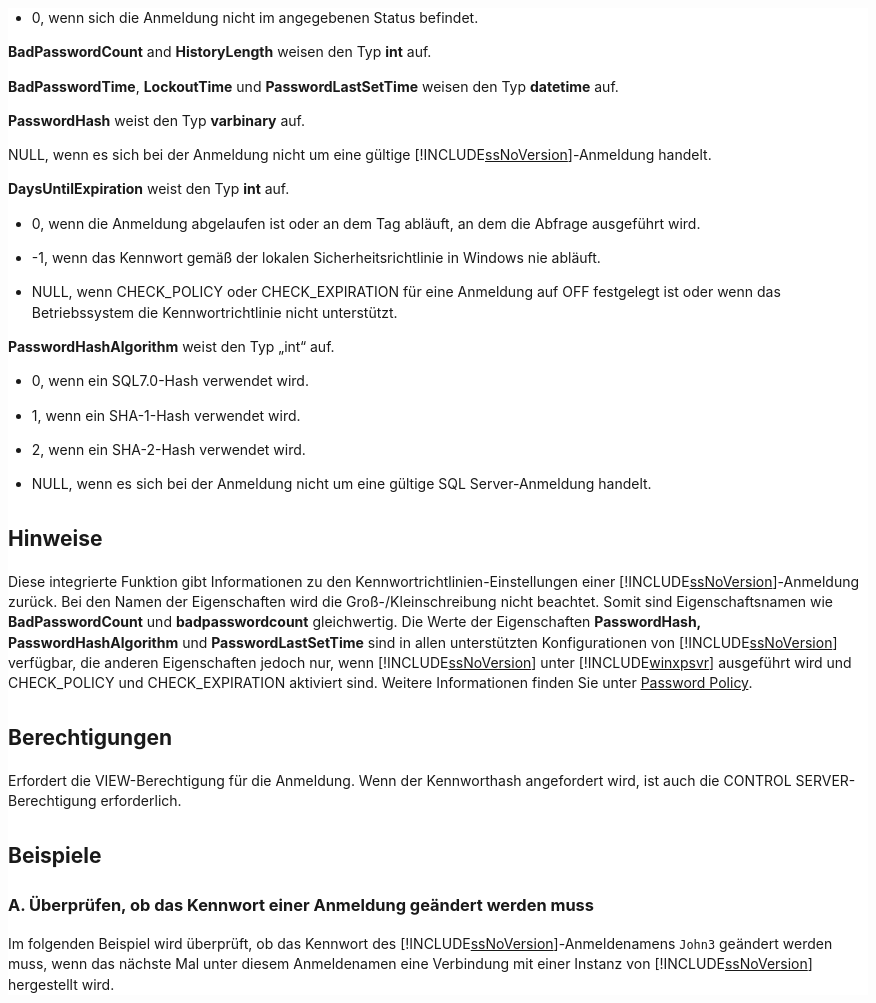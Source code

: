 -   0, wenn sich die Anmeldung nicht im angegebenen Status befindet.  
  
 **BadPasswordCount** and **HistoryLength** weisen den Typ **int** auf.  
  
 **BadPasswordTime**, **LockoutTime** und **PasswordLastSetTime** weisen den Typ **datetime** auf.  
  
 **PasswordHash** weist den Typ **varbinary** auf.  
  
 NULL, wenn es sich bei der Anmeldung nicht um eine gültige [!INCLUDE[ssNoVersion](../../includes/ssnoversion-md.md)]-Anmeldung handelt.  
  
 **DaysUntilExpiration** weist den Typ **int** auf.  
  
-   0, wenn die Anmeldung abgelaufen ist oder an dem Tag abläuft, an dem die Abfrage ausgeführt wird.  
  
-   -1, wenn das Kennwort gemäß der lokalen Sicherheitsrichtlinie in Windows nie abläuft.  
  
-   NULL, wenn CHECK_POLICY oder CHECK_EXPIRATION für eine Anmeldung auf OFF festgelegt ist oder wenn das Betriebssystem die Kennwortrichtlinie nicht unterstützt.  
  
 **PasswordHashAlgorithm** weist den Typ „int“ auf.  
  
-   0, wenn ein SQL7.0-Hash verwendet wird.  
  
-   1, wenn ein SHA-1-Hash verwendet wird.  
  
-   2, wenn ein SHA-2-Hash verwendet wird.  
  
-   NULL, wenn es sich bei der Anmeldung nicht um eine gültige SQL Server-Anmeldung handelt.  
  
## <a name="remarks"></a>Hinweise  
 Diese integrierte Funktion gibt Informationen zu den Kennwortrichtlinien-Einstellungen einer [!INCLUDE[ssNoVersion](../../includes/ssnoversion-md.md)]-Anmeldung zurück. Bei den Namen der Eigenschaften wird die Groß-/Kleinschreibung nicht beachtet. Somit sind Eigenschaftsnamen wie **BadPasswordCount** und **badpasswordcount** gleichwertig. Die Werte der Eigenschaften **PasswordHash, PasswordHashAlgorithm** und **PasswordLastSetTime** sind in allen unterstützten Konfigurationen von [!INCLUDE[ssNoVersion](../../includes/ssnoversion-md.md)] verfügbar, die anderen Eigenschaften jedoch nur, wenn [!INCLUDE[ssNoVersion](../../includes/ssnoversion-md.md)] unter [!INCLUDE[winxpsvr](../../includes/winxpsvr-md.md)] ausgeführt wird und CHECK_POLICY und CHECK_EXPIRATION aktiviert sind. Weitere Informationen finden Sie unter [Password Policy](../../relational-databases/security/password-policy.md).  
  
## <a name="permissions"></a>Berechtigungen  
 Erfordert die VIEW-Berechtigung für die Anmeldung. Wenn der Kennworthash angefordert wird, ist auch die CONTROL SERVER-Berechtigung erforderlich.  
  
## <a name="examples"></a>Beispiele  
  
### <a name="a-checking-whether-a-login-must-change-its-password"></a>A. Überprüfen, ob das Kennwort einer Anmeldung geändert werden muss  
 Im folgenden Beispiel wird überprüft, ob das Kennwort des [!INCLUDE[ssNoVersion](../../includes/ssnoversion-md.md)]-Anmeldenamens `John3` geändert werden muss, wenn das nächste Mal unter diesem Anmeldenamen eine Verbindung mit einer Instanz von [!INCLUDE[ssNoVersion](../../includes/ssnoversion-md.md)] hergestellt wird.  
  